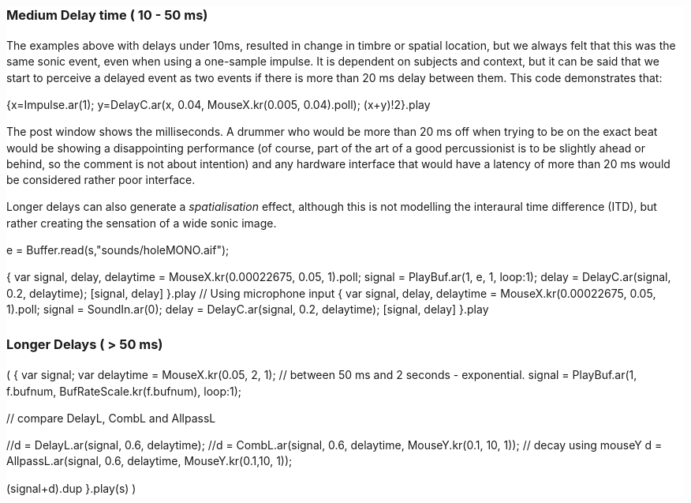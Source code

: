 

### Medium Delay time ( 10 - 50 ms)

The examples above with delays under 10ms, resulted in change in timbre or spatial location, but we always felt that this was the same sonic event, even when using a one-sample impulse. It is dependent on subjects and context, but it can be said that we start to perceive a delayed event as two events if there is more than 20 ms delay between them. This code demonstrates that:

{x=Impulse.ar(1); y=DelayC.ar(x, 0.04, MouseX.kr(0.005, 0.04).poll); (x+y)!2}.play

The post window shows the milliseconds. A drummer who would be more than 20 ms off when trying to be on the exact beat would be showing a disappointing performance (of course, part of the art of a good percussionist is to be slightly ahead or behind, so the comment is not about intention) and any hardware interface that would have a latency of more than 20 ms would be considered rather poor interface.

Longer delays can also generate a *spatialisation* effect, although this is not modelling the interaural time difference (ITD), but rather creating the sensation of a wide sonic image. 

e = Buffer.read(s,"sounds/holeMONO.aif");

{
	var signal, delay, delaytime = MouseX.kr(0.00022675, 0.05, 1).poll;
	signal = PlayBuf.ar(1, e, 1, loop:1);
	delay =  DelayC.ar(signal, 0.2, delaytime);
	[signal, delay]
}.play
// Using microphone input
{
	var signal, delay, delaytime = MouseX.kr(0.00022675, 0.05, 1).poll;
	signal = SoundIn.ar(0);
	delay =  DelayC.ar(signal, 0.2, delaytime);
	[signal, delay]
}.play


### Longer Delays ( > 50 ms)


(
{
var signal;
var delaytime = MouseX.kr(0.05, 2, 1); // between 50 ms and 2 seconds - exponential.
signal = PlayBuf.ar(1, f.bufnum, BufRateScale.kr(f.bufnum), loop:1);

// compare DelayL, CombL and AllpassL

//d =  DelayL.ar(signal, 0.6, delaytime);
//d = CombL.ar(signal, 0.6, delaytime, MouseY.kr(0.1, 10, 1)); // decay using mouseY
d =  AllpassL.ar(signal, 0.6, delaytime, MouseY.kr(0.1,10, 1));

(signal+d).dup
}.play(s)
)

